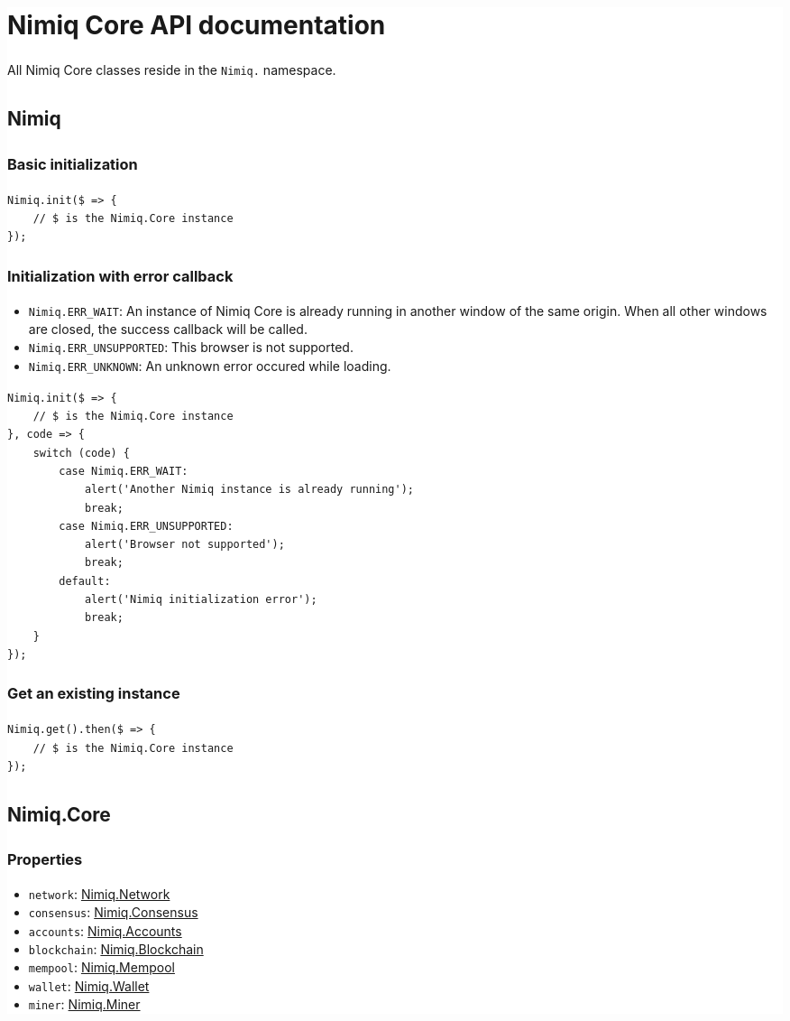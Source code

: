 # Nimiq Core API documentation
All Nimiq Core classes reside in the `Nimiq.` namespace.

## Nimiq

### Basic initialization
```
Nimiq.init($ => {
    // $ is the Nimiq.Core instance
});
```

### Initialization with error callback
- `Nimiq.ERR_WAIT`: An instance of Nimiq Core is already running in another window of the same origin. When all other windows are closed, the success callback will be called.
- `Nimiq.ERR_UNSUPPORTED`: This browser is not supported.
- `Nimiq.ERR_UNKNOWN`: An unknown error occured while loading.

```
Nimiq.init($ => {
    // $ is the Nimiq.Core instance
}, code => {
    switch (code) {
        case Nimiq.ERR_WAIT:
            alert('Another Nimiq instance is already running');
            break;
        case Nimiq.ERR_UNSUPPORTED:
            alert('Browser not supported');
            break;
        default:
            alert('Nimiq initialization error');
            break;
    }
});
```

### Get an existing instance
```
Nimiq.get().then($ => {
    // $ is the Nimiq.Core instance
});
```

## Nimiq.Core

### Properties
- `network`: [Nimiq.Network](#network)
- `consensus`: [Nimiq.Consensus](#consensus)
- `accounts`: [Nimiq.Accounts](#accounts)
- `blockchain`: [Nimiq.Blockchain](#blockchain)
- `mempool`: [Nimiq.Mempool](#mempool)
- `wallet`: [Nimiq.Wallet](#wallet)
- `miner`: [Nimiq.Miner](#miner)
